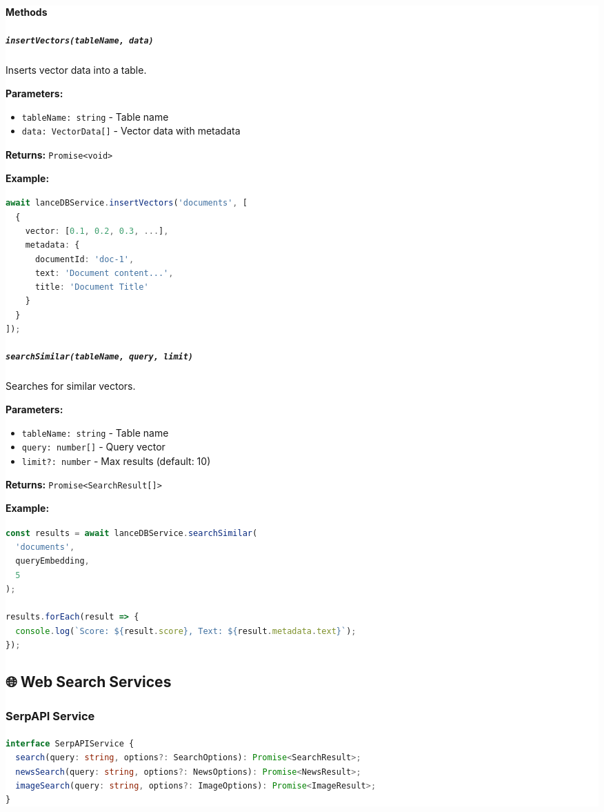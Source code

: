#### Methods

##### `insertVectors(tableName, data)`
Inserts vector data into a table.

**Parameters:**
- `tableName: string` - Table name
- `data: VectorData[]` - Vector data with metadata

**Returns:** `Promise<void>`

**Example:**
```typescript
await lanceDBService.insertVectors('documents', [
  {
    vector: [0.1, 0.2, 0.3, ...],
    metadata: {
      documentId: 'doc-1',
      text: 'Document content...',
      title: 'Document Title'
    }
  }
]);
```

##### `searchSimilar(tableName, query, limit)`
Searches for similar vectors.

**Parameters:**
- `tableName: string` - Table name
- `query: number[]` - Query vector
- `limit?: number` - Max results (default: 10)

**Returns:** `Promise<SearchResult[]>`

**Example:**
```typescript
const results = await lanceDBService.searchSimilar(
  'documents',
  queryEmbedding,
  5
);

results.forEach(result => {
  console.log(`Score: ${result.score}, Text: ${result.metadata.text}`);
});
```

## 🌐 Web Search Services

### SerpAPI Service

```typescript
interface SerpAPIService {
  search(query: string, options?: SearchOptions): Promise<SearchResult>;
  newsSearch(query: string, options?: NewsOptions): Promise<NewsResult>;
  imageSearch(query: string, options?: ImageOptions): Promise<ImageResult>;
}
```

